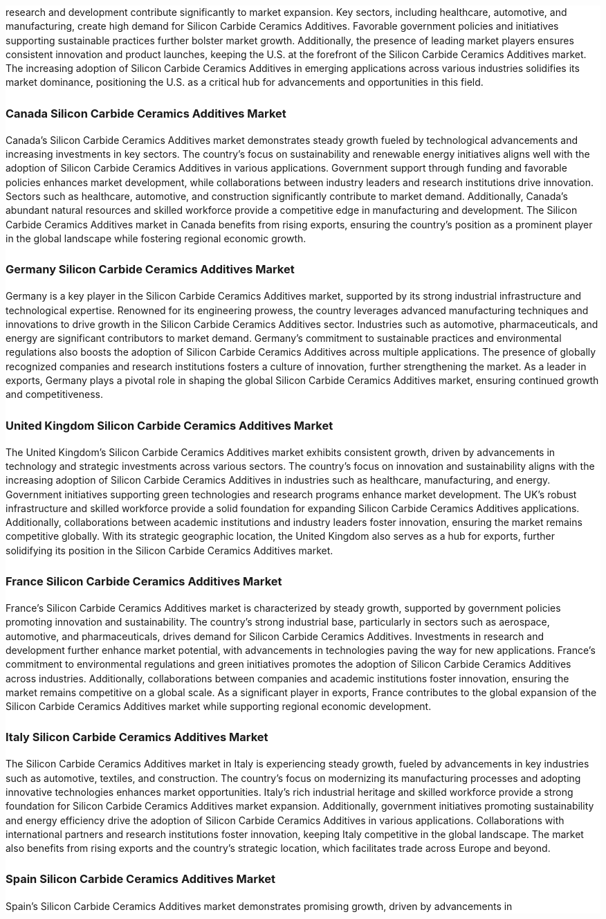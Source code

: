 research and development contribute significantly to market expansion. Key sectors, including healthcare, automotive, and manufacturing, create high demand for Silicon Carbide Ceramics Additives. Favorable government policies and initiatives supporting sustainable practices further bolster market growth. Additionally, the presence of leading market players ensures consistent innovation and product launches, keeping the U.S. at the forefront of the Silicon Carbide Ceramics Additives market. The increasing adoption of Silicon Carbide Ceramics Additives in emerging applications across various industries solidifies its market dominance, positioning the U.S. as a critical hub for advancements and opportunities in this field.</p><h3>Canada Silicon Carbide Ceramics Additives Market</h3><p>Canada&rsquo;s Silicon Carbide Ceramics Additives market demonstrates steady growth fueled by technological advancements and increasing investments in key sectors. The country&rsquo;s focus on sustainability and renewable energy initiatives aligns well with the adoption of Silicon Carbide Ceramics Additives in various applications. Government support through funding and favorable policies enhances market development, while collaborations between industry leaders and research institutions drive innovation. Sectors such as healthcare, automotive, and construction significantly contribute to market demand. Additionally, Canada&rsquo;s abundant natural resources and skilled workforce provide a competitive edge in manufacturing and development. The Silicon Carbide Ceramics Additives market in Canada benefits from rising exports, ensuring the country&rsquo;s position as a prominent player in the global landscape while fostering regional economic growth.</p><h3>Germany Silicon Carbide Ceramics Additives Market</h3><p>Germany is a key player in the Silicon Carbide Ceramics Additives market, supported by its strong industrial infrastructure and technological expertise. Renowned for its engineering prowess, the country leverages advanced manufacturing techniques and innovations to drive growth in the Silicon Carbide Ceramics Additives sector. Industries such as automotive, pharmaceuticals, and energy are significant contributors to market demand. Germany&rsquo;s commitment to sustainable practices and environmental regulations also boosts the adoption of Silicon Carbide Ceramics Additives across multiple applications. The presence of globally recognized companies and research institutions fosters a culture of innovation, further strengthening the market. As a leader in exports, Germany plays a pivotal role in shaping the global Silicon Carbide Ceramics Additives market, ensuring continued growth and competitiveness.</p><h3>United Kingdom Silicon Carbide Ceramics Additives Market</h3><p>The United Kingdom&rsquo;s Silicon Carbide Ceramics Additives market exhibits consistent growth, driven by advancements in technology and strategic investments across various sectors. The country&rsquo;s focus on innovation and sustainability aligns with the increasing adoption of Silicon Carbide Ceramics Additives in industries such as healthcare, manufacturing, and energy. Government initiatives supporting green technologies and research programs enhance market development. The UK&rsquo;s robust infrastructure and skilled workforce provide a solid foundation for expanding Silicon Carbide Ceramics Additives applications. Additionally, collaborations between academic institutions and industry leaders foster innovation, ensuring the market remains competitive globally. With its strategic geographic location, the United Kingdom also serves as a hub for exports, further solidifying its position in the Silicon Carbide Ceramics Additives market.</p><h3>France Silicon Carbide Ceramics Additives Market</h3><p>France&rsquo;s Silicon Carbide Ceramics Additives market is characterized by steady growth, supported by government policies promoting innovation and sustainability. The country&rsquo;s strong industrial base, particularly in sectors such as aerospace, automotive, and pharmaceuticals, drives demand for Silicon Carbide Ceramics Additives. Investments in research and development further enhance market potential, with advancements in technologies paving the way for new applications. France&rsquo;s commitment to environmental regulations and green initiatives promotes the adoption of Silicon Carbide Ceramics Additives across industries. Additionally, collaborations between companies and academic institutions foster innovation, ensuring the market remains competitive on a global scale. As a significant player in exports, France contributes to the global expansion of the Silicon Carbide Ceramics Additives market while supporting regional economic development.</p><h3>Italy Silicon Carbide Ceramics Additives Market</h3><p>The Silicon Carbide Ceramics Additives market in Italy is experiencing steady growth, fueled by advancements in key industries such as automotive, textiles, and construction. The country&rsquo;s focus on modernizing its manufacturing processes and adopting innovative technologies enhances market opportunities. Italy&rsquo;s rich industrial heritage and skilled workforce provide a strong foundation for Silicon Carbide Ceramics Additives market expansion. Additionally, government initiatives promoting sustainability and energy efficiency drive the adoption of Silicon Carbide Ceramics Additives in various applications. Collaborations with international partners and research institutions foster innovation, keeping Italy competitive in the global landscape. The market also benefits from rising exports and the country&rsquo;s strategic location, which facilitates trade across Europe and beyond.</p><h3>Spain Silicon Carbide Ceramics Additives Market</h3><p>Spain&rsquo;s Silicon Carbide Ceramics Additives market demonstrates promising growth, driven by advancements in